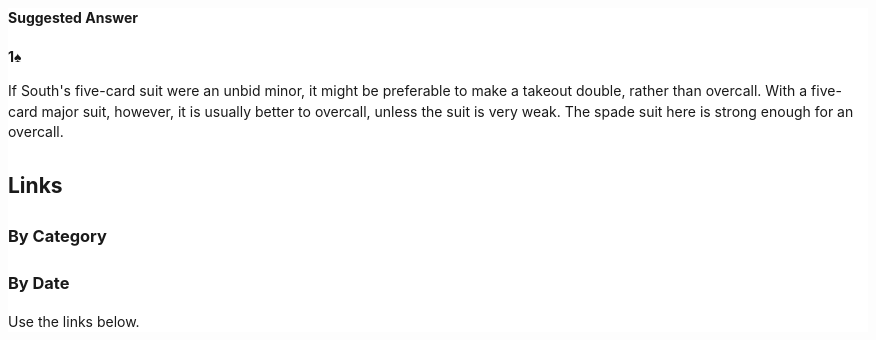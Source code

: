 #### Suggested Answer

**1♠**

If South's five-card suit were an unbid minor, it might be preferable to make a takeout double, rather than overcall. With a five-card major suit, however, it is usually better to overcall, unless the suit is very weak. The spade suit here is strong enough for an overcall.

## Links

[<Badge type="tip" text="Go to Practice"/>](/en/practice/prob/2024/09/15)

### By Category

[<Badge type="tip" text="<--"/>](/en/learning/prob/2024/09/11)
[<Badge type="tip" text="Calendar"/>](/en/learning/calendar/2024/09)
[<Badge type="tip" text="-->"/>](/en/learning/prob/2024/09/18)

### By Date

Use the links below.